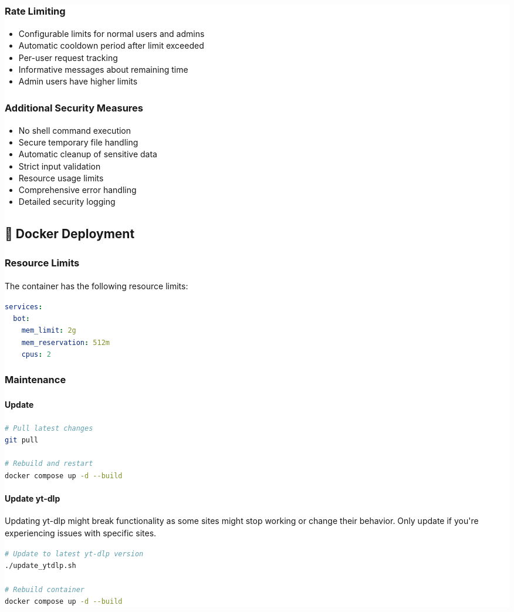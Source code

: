 ### Rate Limiting
- Configurable limits for normal users and admins
- Automatic cooldown period after limit exceeded
- Per-user request tracking
- Informative messages about remaining time
- Admin users have higher limits

### Additional Security Measures
- No shell command execution
- Secure temporary file handling
- Automatic cleanup of sensitive data
- Strict input validation
- Resource usage limits
- Comprehensive error handling
- Detailed security logging

## 🐳 Docker Deployment

### Resource Limits
The container has the following resource limits:
```yaml
services:
  bot:
    mem_limit: 2g
    mem_reservation: 512m
    cpus: 2
```

### Maintenance

#### Update
```bash
# Pull latest changes
git pull

# Rebuild and restart
docker compose up -d --build
```

#### Update yt-dlp
Updating yt-dlp might break functionality as some sites might stop working or change their behavior. Only update if you're experiencing issues with specific sites.

```bash
# Update to latest yt-dlp version
./update_ytdlp.sh

# Rebuild container
docker compose up -d --build
```
